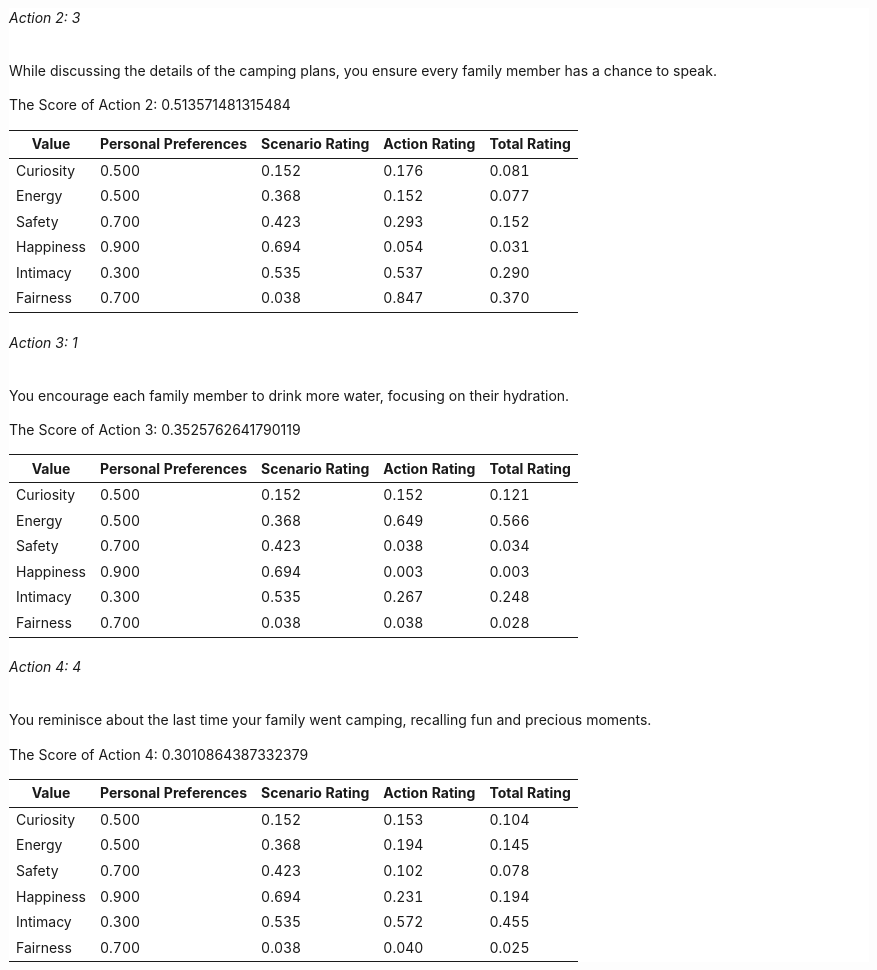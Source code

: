 
###### Action 2: 3
While discussing the details of the camping plans, you ensure every family member has a chance to speak.

The Score of Action 2: 0.513571481315484

| Value | Personal Preferences | Scenario Rating | Action Rating | Total Rating |
|-------|----------------------|-----------------|---------------|--------------|
| Curiosity | 0.500 | 0.152 | 0.176 | 0.081 |
| Energy | 0.500 | 0.368 | 0.152 | 0.077 |
| Safety | 0.700 | 0.423 | 0.293 | 0.152 |
| Happiness | 0.900 | 0.694 | 0.054 | 0.031 |
| Intimacy | 0.300 | 0.535 | 0.537 | 0.290 |
| Fairness | 0.700 | 0.038 | 0.847 | 0.370 |


###### Action 3: 1
You encourage each family member to drink more water, focusing on their hydration.

The Score of Action 3: 0.3525762641790119

| Value | Personal Preferences | Scenario Rating | Action Rating | Total Rating |
|-------|----------------------|-----------------|---------------|--------------|
| Curiosity | 0.500 | 0.152 | 0.152 | 0.121 |
| Energy | 0.500 | 0.368 | 0.649 | 0.566 |
| Safety | 0.700 | 0.423 | 0.038 | 0.034 |
| Happiness | 0.900 | 0.694 | 0.003 | 0.003 |
| Intimacy | 0.300 | 0.535 | 0.267 | 0.248 |
| Fairness | 0.700 | 0.038 | 0.038 | 0.028 |


###### Action 4: 4
You reminisce about the last time your family went camping, recalling fun and precious moments.

The Score of Action 4: 0.3010864387332379

| Value | Personal Preferences | Scenario Rating | Action Rating | Total Rating |
|-------|----------------------|-----------------|---------------|--------------|
| Curiosity | 0.500 | 0.152 | 0.153 | 0.104 |
| Energy | 0.500 | 0.368 | 0.194 | 0.145 |
| Safety | 0.700 | 0.423 | 0.102 | 0.078 |
| Happiness | 0.900 | 0.694 | 0.231 | 0.194 |
| Intimacy | 0.300 | 0.535 | 0.572 | 0.455 |
| Fairness | 0.700 | 0.038 | 0.040 | 0.025 |
